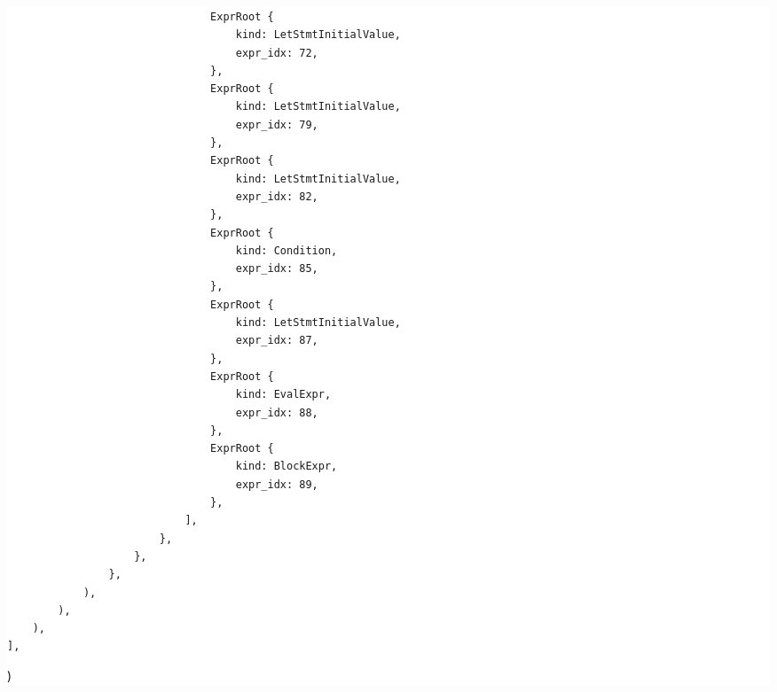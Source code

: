                                     ExprRoot {
                                        kind: LetStmtInitialValue,
                                        expr_idx: 72,
                                    },
                                    ExprRoot {
                                        kind: LetStmtInitialValue,
                                        expr_idx: 79,
                                    },
                                    ExprRoot {
                                        kind: LetStmtInitialValue,
                                        expr_idx: 82,
                                    },
                                    ExprRoot {
                                        kind: Condition,
                                        expr_idx: 85,
                                    },
                                    ExprRoot {
                                        kind: LetStmtInitialValue,
                                        expr_idx: 87,
                                    },
                                    ExprRoot {
                                        kind: EvalExpr,
                                        expr_idx: 88,
                                    },
                                    ExprRoot {
                                        kind: BlockExpr,
                                        expr_idx: 89,
                                    },
                                ],
                            },
                        },
                    },
                ),
            ),
        ),
    ],
)